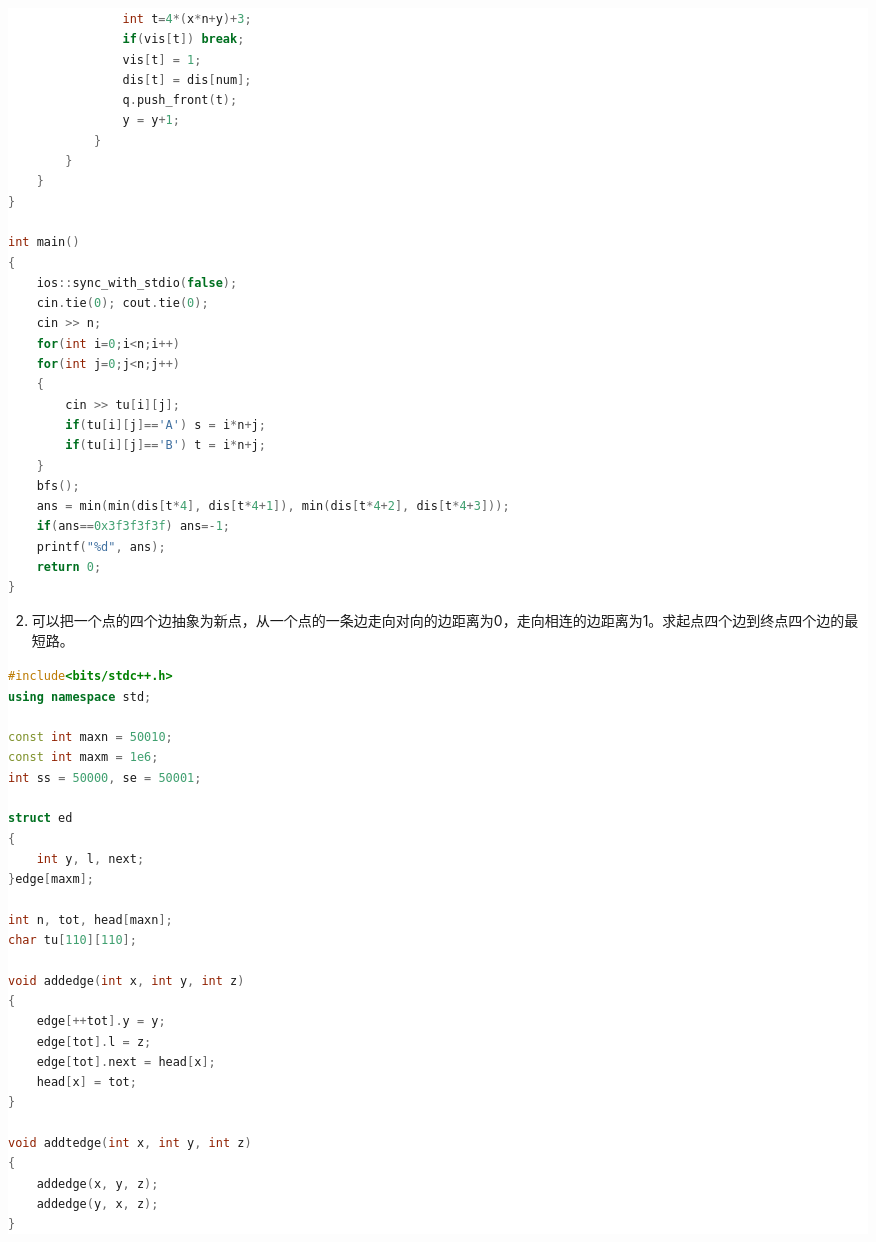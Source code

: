 ```c++
				int t=4*(x*n+y)+3;
				if(vis[t]) break;
				vis[t] = 1;
				dis[t] = dis[num];
				q.push_front(t);
				y = y+1;
			}
		}
	}
}

int main()
{
	ios::sync_with_stdio(false);
	cin.tie(0); cout.tie(0);
	cin >> n;
	for(int i=0;i<n;i++)
	for(int j=0;j<n;j++)
	{	
		cin >> tu[i][j];
		if(tu[i][j]=='A') s = i*n+j;
		if(tu[i][j]=='B') t = i*n+j; 
	}
	bfs();
	ans = min(min(dis[t*4], dis[t*4+1]), min(dis[t*4+2], dis[t*4+3]));
	if(ans==0x3f3f3f3f) ans=-1;
	printf("%d", ans);
	return 0;
}
```



2. 可以把一个点的四个边抽象为新点，从一个点的一条边走向对向的边距离为0，走向相连的边距离为1。求起点四个边到终点四个边的最短路。

```c++
#include<bits/stdc++.h>
using namespace std;

const int maxn = 50010;
const int maxm = 1e6;
int ss = 50000, se = 50001;

struct ed
{
	int y, l, next;
}edge[maxm];

int n, tot, head[maxn];
char tu[110][110];

void addedge(int x, int y, int z)
{
	edge[++tot].y = y;
	edge[tot].l = z;
	edge[tot].next = head[x];
	head[x] = tot;
}

void addtedge(int x, int y, int z)
{
	addedge(x, y, z);
	addedge(y, x, z);
}

```